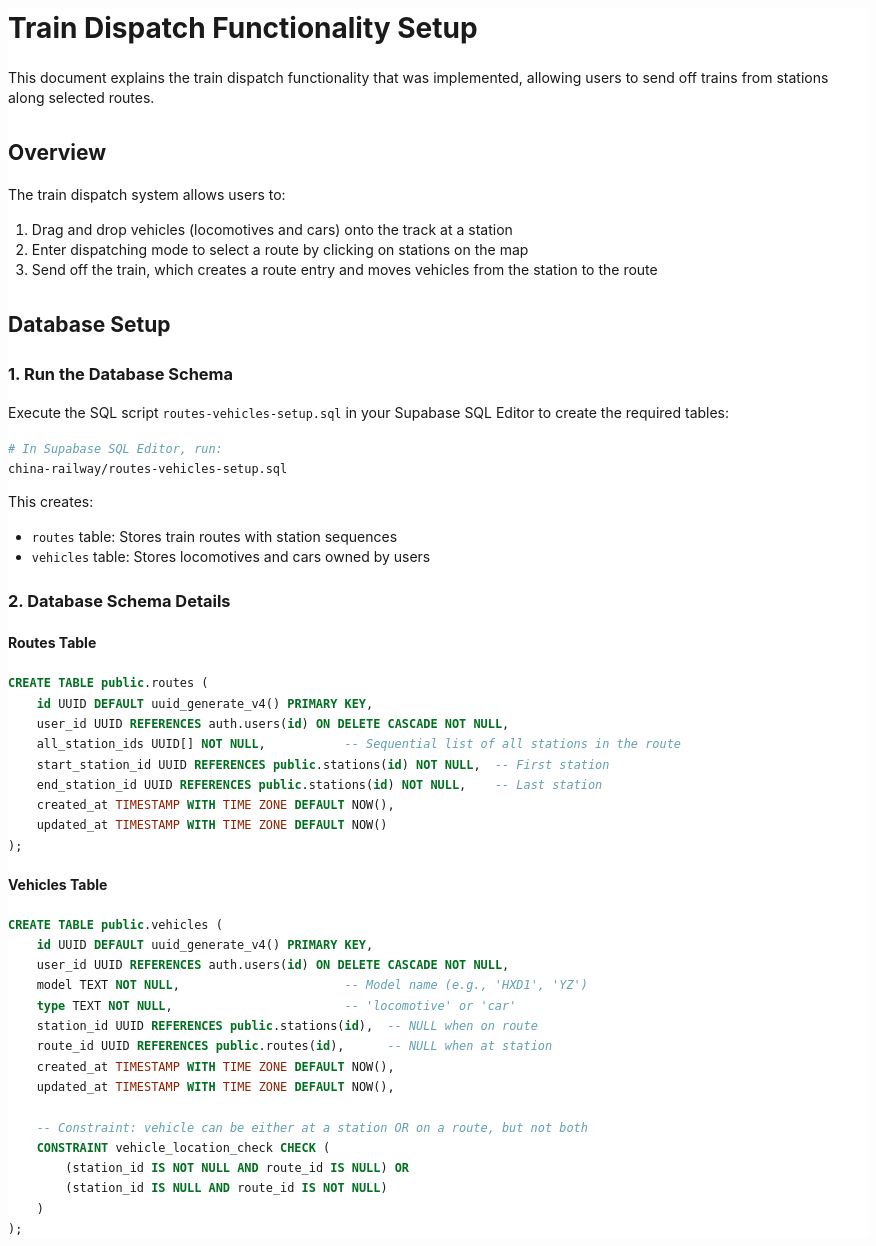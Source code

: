 # Train Dispatch Functionality Setup

This document explains the train dispatch functionality that was implemented, allowing users to send off trains from stations along selected routes.

## Overview

The train dispatch system allows users to:
1. Drag and drop vehicles (locomotives and cars) onto the track at a station
2. Enter dispatching mode to select a route by clicking on stations on the map
3. Send off the train, which creates a route entry and moves vehicles from the station to the route

## Database Setup

### 1. Run the Database Schema

Execute the SQL script `routes-vehicles-setup.sql` in your Supabase SQL Editor to create the required tables:

```bash
# In Supabase SQL Editor, run:
china-railway/routes-vehicles-setup.sql
```

This creates:
- `routes` table: Stores train routes with station sequences
- `vehicles` table: Stores locomotives and cars owned by users

### 2. Database Schema Details

#### Routes Table
```sql
CREATE TABLE public.routes (
    id UUID DEFAULT uuid_generate_v4() PRIMARY KEY,
    user_id UUID REFERENCES auth.users(id) ON DELETE CASCADE NOT NULL,
    all_station_ids UUID[] NOT NULL,           -- Sequential list of all stations in the route
    start_station_id UUID REFERENCES public.stations(id) NOT NULL,  -- First station
    end_station_id UUID REFERENCES public.stations(id) NOT NULL,    -- Last station
    created_at TIMESTAMP WITH TIME ZONE DEFAULT NOW(),
    updated_at TIMESTAMP WITH TIME ZONE DEFAULT NOW()
);
```

#### Vehicles Table
```sql
CREATE TABLE public.vehicles (
    id UUID DEFAULT uuid_generate_v4() PRIMARY KEY,
    user_id UUID REFERENCES auth.users(id) ON DELETE CASCADE NOT NULL,
    model TEXT NOT NULL,                       -- Model name (e.g., 'HXD1', 'YZ')
    type TEXT NOT NULL,                        -- 'locomotive' or 'car'
    station_id UUID REFERENCES public.stations(id),  -- NULL when on route
    route_id UUID REFERENCES public.routes(id),      -- NULL when at station
    created_at TIMESTAMP WITH TIME ZONE DEFAULT NOW(),
    updated_at TIMESTAMP WITH TIME ZONE DEFAULT NOW(),
    
    -- Constraint: vehicle can be either at a station OR on a route, but not both
    CONSTRAINT vehicle_location_check CHECK (
        (station_id IS NOT NULL AND route_id IS NULL) OR 
        (station_id IS NULL AND route_id IS NOT NULL)
    )
);
```
